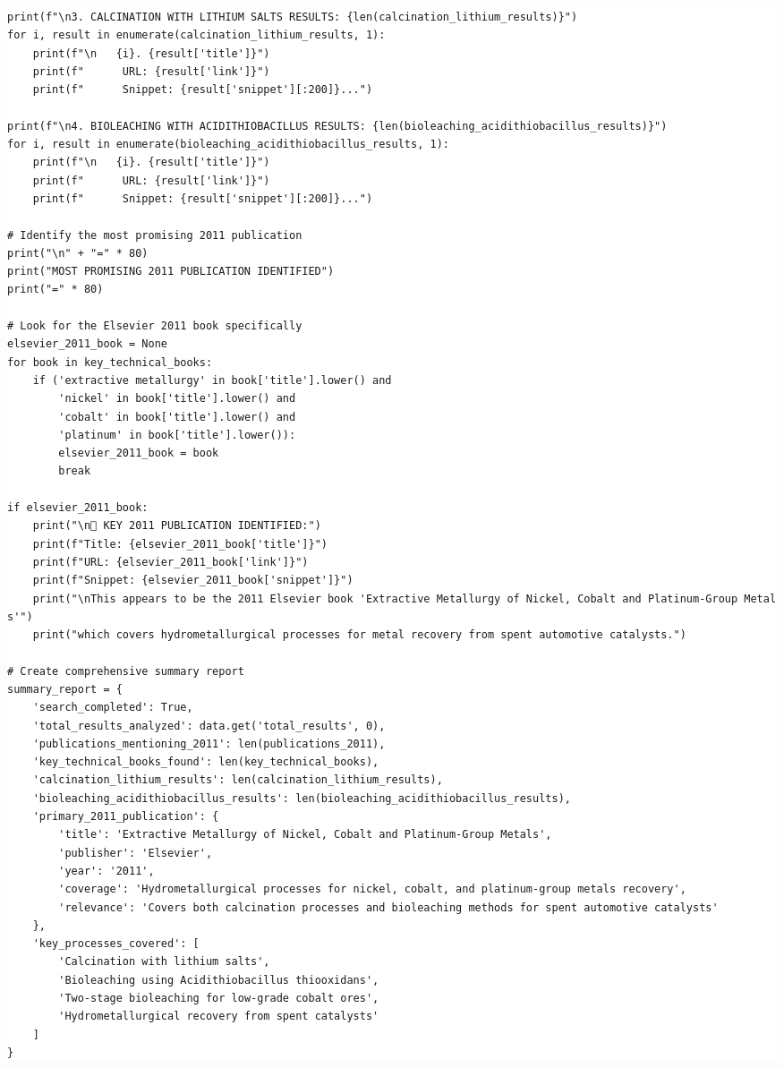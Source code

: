     print(f"\n3. CALCINATION WITH LITHIUM SALTS RESULTS: {len(calcination_lithium_results)}")
    for i, result in enumerate(calcination_lithium_results, 1):
        print(f"\n   {i}. {result['title']}")
        print(f"      URL: {result['link']}")
        print(f"      Snippet: {result['snippet'][:200]}...")
    
    print(f"\n4. BIOLEACHING WITH ACIDITHIOBACILLUS RESULTS: {len(bioleaching_acidithiobacillus_results)}")
    for i, result in enumerate(bioleaching_acidithiobacillus_results, 1):
        print(f"\n   {i}. {result['title']}")
        print(f"      URL: {result['link']}")
        print(f"      Snippet: {result['snippet'][:200]}...")
    
    # Identify the most promising 2011 publication
    print("\n" + "=" * 80)
    print("MOST PROMISING 2011 PUBLICATION IDENTIFIED")
    print("=" * 80)
    
    # Look for the Elsevier 2011 book specifically
    elsevier_2011_book = None
    for book in key_technical_books:
        if ('extractive metallurgy' in book['title'].lower() and 
            'nickel' in book['title'].lower() and 
            'cobalt' in book['title'].lower() and 
            'platinum' in book['title'].lower()):
            elsevier_2011_book = book
            break
    
    if elsevier_2011_book:
        print("\n🎯 KEY 2011 PUBLICATION IDENTIFIED:")
        print(f"Title: {elsevier_2011_book['title']}")
        print(f"URL: {elsevier_2011_book['link']}")
        print(f"Snippet: {elsevier_2011_book['snippet']}")
        print("\nThis appears to be the 2011 Elsevier book 'Extractive Metallurgy of Nickel, Cobalt and Platinum-Group Metals'")
        print("which covers hydrometallurgical processes for metal recovery from spent automotive catalysts.")
    
    # Create comprehensive summary report
    summary_report = {
        'search_completed': True,
        'total_results_analyzed': data.get('total_results', 0),
        'publications_mentioning_2011': len(publications_2011),
        'key_technical_books_found': len(key_technical_books),
        'calcination_lithium_results': len(calcination_lithium_results),
        'bioleaching_acidithiobacillus_results': len(bioleaching_acidithiobacillus_results),
        'primary_2011_publication': {
            'title': 'Extractive Metallurgy of Nickel, Cobalt and Platinum-Group Metals',
            'publisher': 'Elsevier',
            'year': '2011',
            'coverage': 'Hydrometallurgical processes for nickel, cobalt, and platinum-group metals recovery',
            'relevance': 'Covers both calcination processes and bioleaching methods for spent automotive catalysts'
        },
        'key_processes_covered': [
            'Calcination with lithium salts',
            'Bioleaching using Acidithiobacillus thiooxidans',
            'Two-stage bioleaching for low-grade cobalt ores',
            'Hydrometallurgical recovery from spent catalysts'
        ]
    }